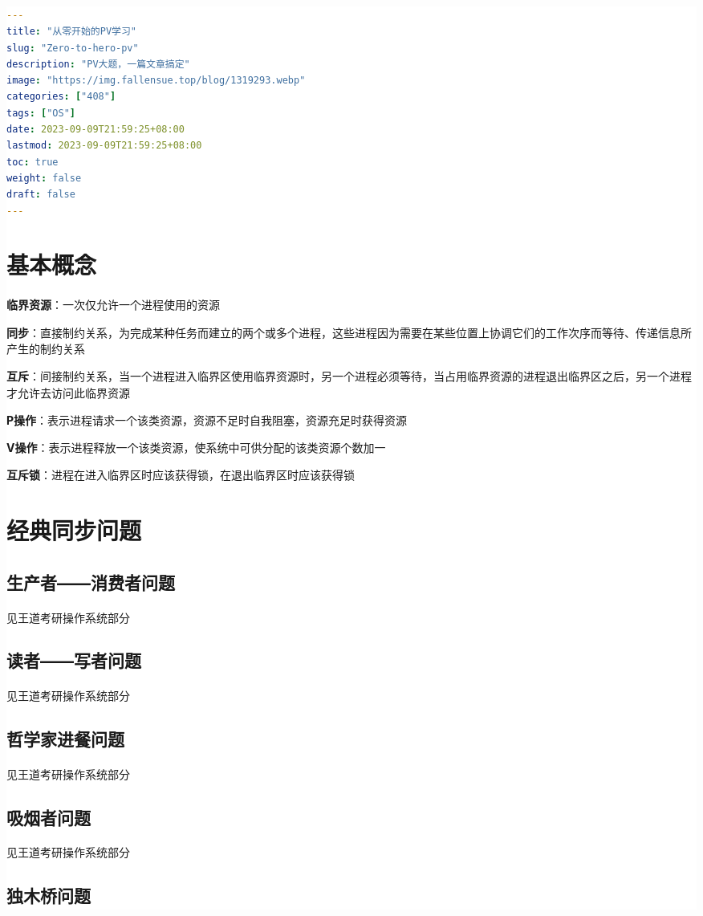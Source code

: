 ```yaml
---
title: "从零开始的PV学习"
slug: "Zero-to-hero-pv"
description: "PV大题，一篇文章搞定"
image: "https://img.fallensue.top/blog/1319293.webp"
categories: ["408"]
tags: ["OS"]
date: 2023-09-09T21:59:25+08:00
lastmod: 2023-09-09T21:59:25+08:00
toc: true
weight: false
draft: false
---
```


# 基本概念

**临界资源**：一次仅允许一个进程使用的资源

**同步**：直接制约关系，为完成某种任务而建立的两个或多个进程，这些进程因为需要在某些位置上协调它们的工作次序而等待、传递信息所产生的制约关系

**互斥**：间接制约关系，当一个进程进入临界区使用临界资源时，另一个进程必须等待，当占用临界资源的进程退出临界区之后，另一个进程才允许去访问此临界资源

**P操作**：表示进程请求一个该类资源，资源不足时自我阻塞，资源充足时获得资源

**V操作**：表示进程释放一个该类资源，使系统中可供分配的该类资源个数加一

**互斥锁**：进程在进入临界区时应该获得锁，在退出临界区时应该获得锁

# 经典同步问题

## 生产者——消费者问题

见王道考研操作系统部分

## 读者——写者问题

见王道考研操作系统部分

## 哲学家进餐问题

见王道考研操作系统部分

## 吸烟者问题

见王道考研操作系统部分

## 独木桥问题
